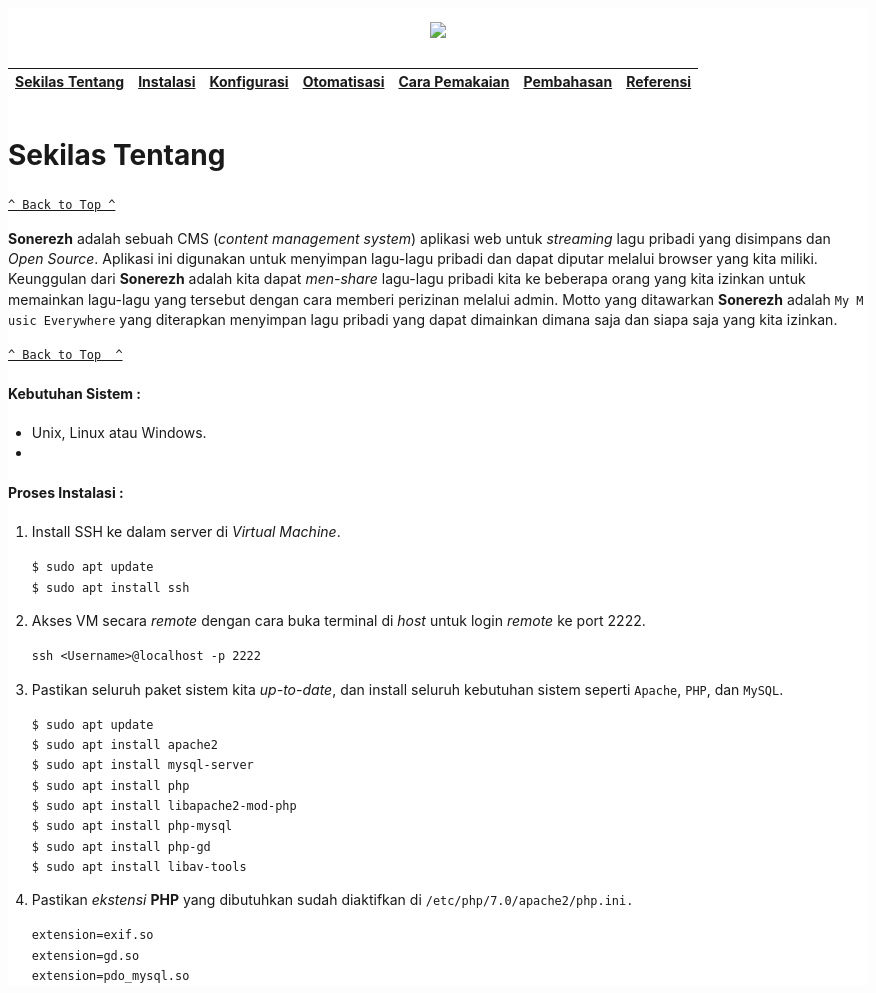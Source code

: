 <h1 align="center"><img src="https://www.dadall.info/data/images/logo/sonerezhlogo.png"></h1>

[Sekilas Tentang](#sekilas-tentang) | [Instalasi](#instalasi) | [Konfigurasi](#konfigurasi) | [Otomatisasi](#otomatisasi) | [Cara Pemakaian](#cara-pemakaian) | [Pembahasan](#pembahasan) | [Referensi](#referensi)
:---:|:---:|:---:|:---:|:---:|:---:|:---:



# Sekilas Tentang
[`^ Back to Top ^`](#)

**Sonerezh** adalah sebuah CMS (*content management system*) aplikasi web untuk *streaming* lagu pribadi yang disimpans dan *Open Source*. Aplikasi ini digunakan untuk menyimpan lagu-lagu pribadi dan dapat diputar melalui browser yang kita miliki. Keunggulan dari **Sonerezh** adalah kita dapat *men-share* lagu-lagu pribadi kita ke beberapa orang yang kita izinkan untuk memainkan lagu-lagu yang tersebut dengan cara memberi perizinan melalui admin. Motto yang ditawarkan **Sonerezh** adalah `My Music Everywhere` yang diterapkan menyimpan lagu pribadi yang  dapat dimainkan dimana saja dan siapa saja yang kita izinkan.  

[`^ Back to Top  ^`](#)

#### Kebutuhan Sistem :
- Unix, Linux atau Windows.
- 

#### Proses Instalasi :
1. Install SSH ke dalam server di *Virtual Machine*.
    ```
    $ sudo apt update
    $ sudo apt install ssh
    ```

2. Akses VM secara *remote* dengan cara buka terminal di *host* untuk login *remote* ke port 2222.
	```
    ssh <Username>@localhost -p 2222
	```
    
3. Pastikan seluruh paket sistem kita *up-to-date*, dan install seluruh kebutuhan sistem seperti `Apache`, `PHP`, dan `MySQL`.
    ```
    $ sudo apt update
    $ sudo apt install apache2
    $ sudo apt install mysql-server
    $ sudo apt install php
    $ sudo apt install libapache2-mod-php
    $ sudo apt install php-mysql
    $ sudo apt install php-gd
    $ sudo apt install libav-tools
    ```

4. Pastikan *ekstensi* **PHP** yang dibutuhkan sudah diaktifkan di `/etc/php/7.0/apache2/php.ini.`
 	```
    extension=exif.so
	extension=gd.so
	extension=pdo_mysql.so
    ```

